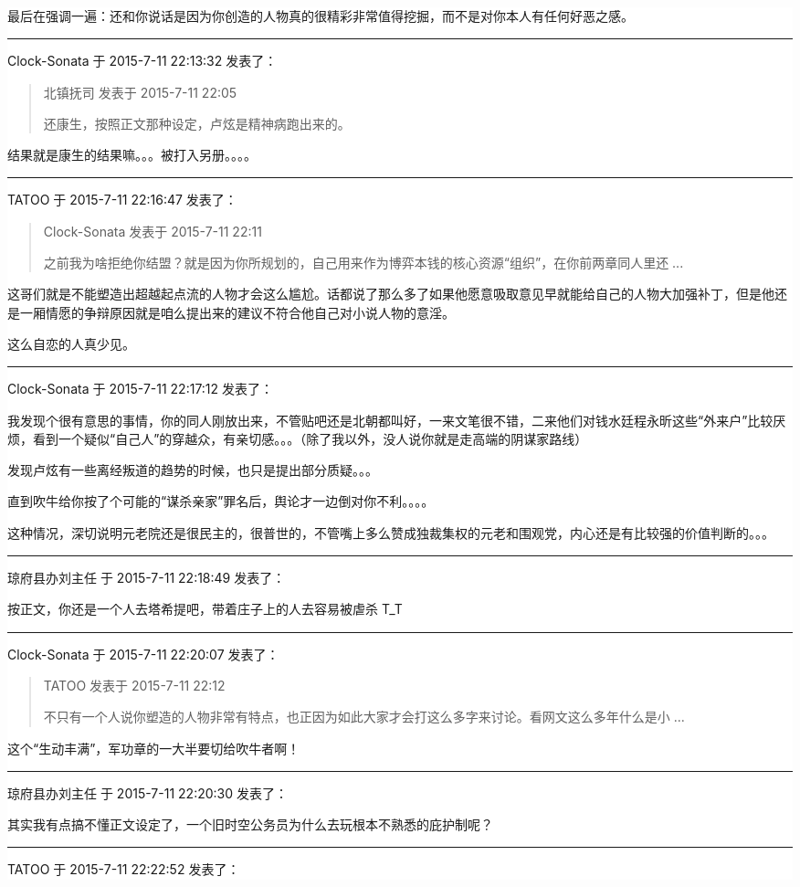 最后在强调一遍：还和你说话是因为你创造的人物真的很精彩非常值得挖掘，而不是对你本人有任何好恶之感。

---

Clock-Sonata 于 2015-7-11 22:13:32 发表了：

> 北镇抚司 发表于 2015-7-11 22:05
>
> 还康生，按照正文那种设定，卢炫是精神病跑出来的。

结果就是康生的结果嘛。。。被打入另册。。。。

---

TATOO 于 2015-7-11 22:16:47 发表了：

> Clock-Sonata 发表于 2015-7-11 22:11
>
> 之前我为啥拒绝你结盟？就是因为你所规划的，自己用来作为博弈本钱的核心资源“组织”，在你前两章同人里还 ...

这哥们就是不能塑造出超越起点流的人物才会这么尴尬。话都说了那么多了如果他愿意吸取意见早就能给自己的人物大加强补丁，但是他还是一厢情愿的争辩原因就是咱么提出来的建议不符合他自己对小说人物的意淫。

这么自恋的人真少见。

---

Clock-Sonata 于 2015-7-11 22:17:12 发表了：

我发现个很有意思的事情，你的同人刚放出来，不管贴吧还是北朝都叫好，一来文笔很不错，二来他们对钱水廷程永昕这些“外来户”比较厌烦，看到一个疑似“自己人”的穿越众，有亲切感。。。（除了我以外，没人说你就是走高端的阴谋家路线）

发现卢炫有一些离经叛道的趋势的时候，也只是提出部分质疑。。。

直到吹牛给你按了个可能的“谋杀亲家”罪名后，舆论才一边倒对你不利。。。。

这种情况，深切说明元老院还是很民主的，很普世的，不管嘴上多么赞成独裁集权的元老和围观党，内心还是有比较强的价值判断的。。。

---

琼府县办刘主任 于 2015-7-11 22:18:49 发表了：

按正文，你还是一个人去塔希提吧，带着庄子上的人去容易被虐杀 T_T

---

Clock-Sonata 于 2015-7-11 22:20:07 发表了：

> TATOO 发表于 2015-7-11 22:12
>
> 不只有一个人说你塑造的人物非常有特点，也正因为如此大家才会打这么多字来讨论。看网文这么多年什么是小 ...

这个“生动丰满”，军功章的一大半要切给吹牛者啊！

---

琼府县办刘主任 于 2015-7-11 22:20:30 发表了：

其实我有点搞不懂正文设定了，一个旧时空公务员为什么去玩根本不熟悉的庇护制呢？

---

TATOO 于 2015-7-11 22:22:52 发表了：
